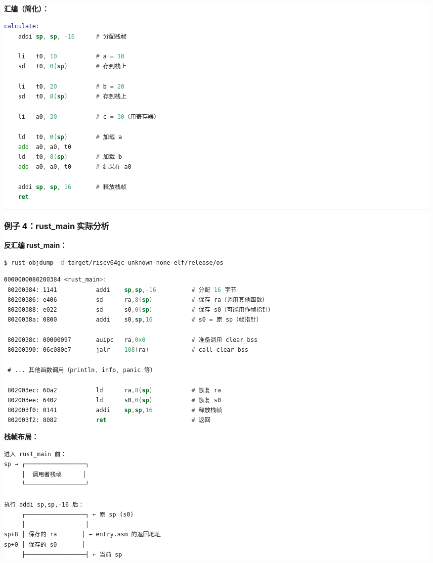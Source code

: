 **汇编（简化）：**
```asm
calculate:
    addi sp, sp, -16      # 分配栈帧

    li   t0, 10           # a = 10
    sd   t0, 0(sp)        # 存到栈上

    li   t0, 20           # b = 20
    sd   t0, 8(sp)        # 存到栈上

    li   a0, 30           # c = 30（用寄存器）

    ld   t0, 0(sp)        # 加载 a
    add  a0, a0, t0
    ld   t0, 8(sp)        # 加载 b
    add  a0, a0, t0       # 结果在 a0

    addi sp, sp, 16       # 释放栈帧
    ret
```

---

### 例子 4：rust_main 实际分析

**反汇编 rust_main：**
```bash
$ rust-objdump -d target/riscv64gc-unknown-none-elf/release/os
```

```asm
0000000080200384 <rust_main>:
 80200384: 1141           addi    sp,sp,-16          # 分配 16 字节
 80200386: e406           sd      ra,8(sp)           # 保存 ra（调用其他函数）
 80200388: e022           sd      s0,0(sp)           # 保存 s0（可能用作帧指针）
 8020038a: 0800           addi    s0,sp,16           # s0 = 原 sp（帧指针）

 8020038c: 00000097       auipc   ra,0x0             # 准备调用 clear_bss
 80200390: 06c080e7       jalr    108(ra)            # call clear_bss

 # ... 其他函数调用（println, info, panic 等）

 802003ec: 60a2           ld      ra,8(sp)           # 恢复 ra
 802003ee: 6402           ld      s0,0(sp)           # 恢复 s0
 802003f0: 0141           addi    sp,sp,16           # 释放栈帧
 802003f2: 8082           ret                        # 返回
```

**栈帧布局：**

```
进入 rust_main 前：
sp → ┌─────────────────┐
     │  调用者栈帧      │
     └─────────────────┘

执行 addi sp,sp,-16 后：
     ┌─────────────────┐ ← 原 sp (s0)
     │                 │
sp+8 │ 保存的 ra       │ ← entry.asm 的返回地址
sp+0 │ 保存的 s0       │
     ├─────────────────┤ ← 当前 sp
```
